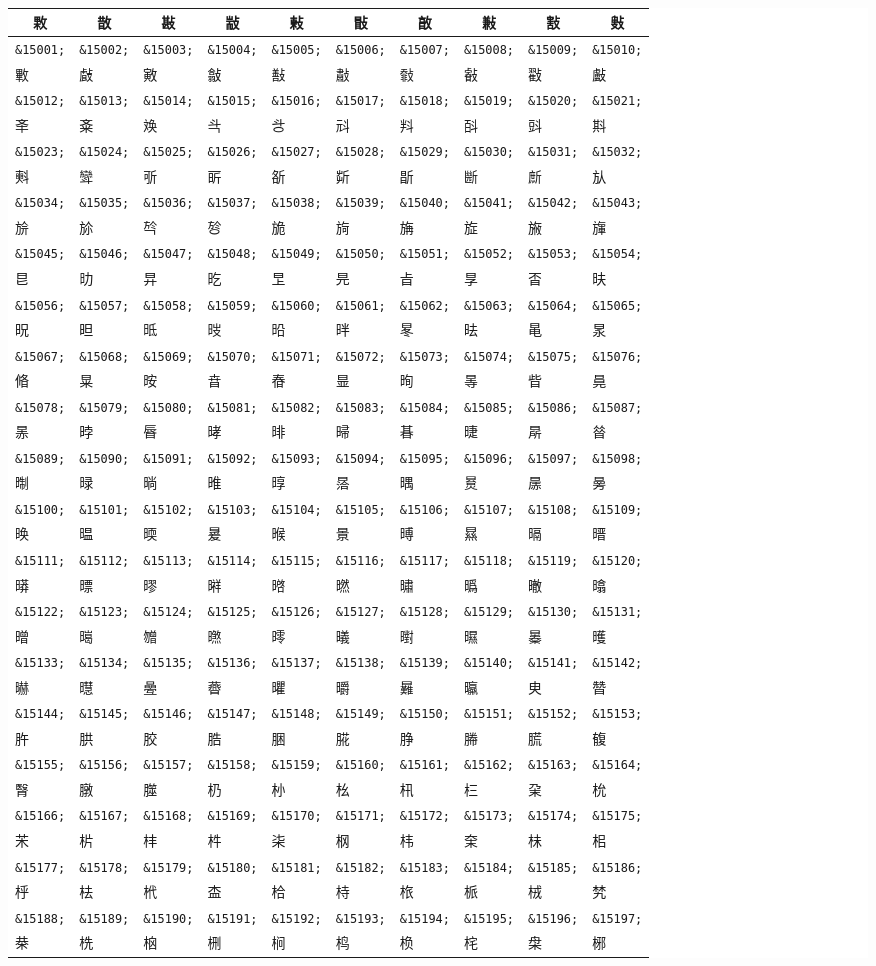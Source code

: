 | &#15001; | &#15002; | &#15003; | &#15004; | &#15005; | &#15006; | &#15007; | &#15008; | &#15009; | &#15010; | 
|  --- |  --- |  --- |  --- |  --- |  --- |  --- |  --- |  --- |  --- | 
| `&15001;` | `&15002;` | `&15003;` | `&15004;` | `&15005;` | `&15006;` | `&15007;` | `&15008;` | `&15009;` | `&15010;` | 
| &#15012; | &#15013; | &#15014; | &#15015; | &#15016; | &#15017; | &#15018; | &#15019; | &#15020; | &#15021; | 
| `&15012;` | `&15013;` | `&15014;` | `&15015;` | `&15016;` | `&15017;` | `&15018;` | `&15019;` | `&15020;` | `&15021;` | 
| &#15023; | &#15024; | &#15025; | &#15026; | &#15027; | &#15028; | &#15029; | &#15030; | &#15031; | &#15032; | 
| `&15023;` | `&15024;` | `&15025;` | `&15026;` | `&15027;` | `&15028;` | `&15029;` | `&15030;` | `&15031;` | `&15032;` | 
| &#15034; | &#15035; | &#15036; | &#15037; | &#15038; | &#15039; | &#15040; | &#15041; | &#15042; | &#15043; | 
| `&15034;` | `&15035;` | `&15036;` | `&15037;` | `&15038;` | `&15039;` | `&15040;` | `&15041;` | `&15042;` | `&15043;` | 
| &#15045; | &#15046; | &#15047; | &#15048; | &#15049; | &#15050; | &#15051; | &#15052; | &#15053; | &#15054; | 
| `&15045;` | `&15046;` | `&15047;` | `&15048;` | `&15049;` | `&15050;` | `&15051;` | `&15052;` | `&15053;` | `&15054;` | 
| &#15056; | &#15057; | &#15058; | &#15059; | &#15060; | &#15061; | &#15062; | &#15063; | &#15064; | &#15065; | 
| `&15056;` | `&15057;` | `&15058;` | `&15059;` | `&15060;` | `&15061;` | `&15062;` | `&15063;` | `&15064;` | `&15065;` | 
| &#15067; | &#15068; | &#15069; | &#15070; | &#15071; | &#15072; | &#15073; | &#15074; | &#15075; | &#15076; | 
| `&15067;` | `&15068;` | `&15069;` | `&15070;` | `&15071;` | `&15072;` | `&15073;` | `&15074;` | `&15075;` | `&15076;` | 
| &#15078; | &#15079; | &#15080; | &#15081; | &#15082; | &#15083; | &#15084; | &#15085; | &#15086; | &#15087; | 
| `&15078;` | `&15079;` | `&15080;` | `&15081;` | `&15082;` | `&15083;` | `&15084;` | `&15085;` | `&15086;` | `&15087;` | 
| &#15089; | &#15090; | &#15091; | &#15092; | &#15093; | &#15094; | &#15095; | &#15096; | &#15097; | &#15098; | 
| `&15089;` | `&15090;` | `&15091;` | `&15092;` | `&15093;` | `&15094;` | `&15095;` | `&15096;` | `&15097;` | `&15098;` | 
| &#15100; | &#15101; | &#15102; | &#15103; | &#15104; | &#15105; | &#15106; | &#15107; | &#15108; | &#15109; | 
| `&15100;` | `&15101;` | `&15102;` | `&15103;` | `&15104;` | `&15105;` | `&15106;` | `&15107;` | `&15108;` | `&15109;` | 
| &#15111; | &#15112; | &#15113; | &#15114; | &#15115; | &#15116; | &#15117; | &#15118; | &#15119; | &#15120; | 
| `&15111;` | `&15112;` | `&15113;` | `&15114;` | `&15115;` | `&15116;` | `&15117;` | `&15118;` | `&15119;` | `&15120;` | 
| &#15122; | &#15123; | &#15124; | &#15125; | &#15126; | &#15127; | &#15128; | &#15129; | &#15130; | &#15131; | 
| `&15122;` | `&15123;` | `&15124;` | `&15125;` | `&15126;` | `&15127;` | `&15128;` | `&15129;` | `&15130;` | `&15131;` | 
| &#15133; | &#15134; | &#15135; | &#15136; | &#15137; | &#15138; | &#15139; | &#15140; | &#15141; | &#15142; | 
| `&15133;` | `&15134;` | `&15135;` | `&15136;` | `&15137;` | `&15138;` | `&15139;` | `&15140;` | `&15141;` | `&15142;` | 
| &#15144; | &#15145; | &#15146; | &#15147; | &#15148; | &#15149; | &#15150; | &#15151; | &#15152; | &#15153; | 
| `&15144;` | `&15145;` | `&15146;` | `&15147;` | `&15148;` | `&15149;` | `&15150;` | `&15151;` | `&15152;` | `&15153;` | 
| &#15155; | &#15156; | &#15157; | &#15158; | &#15159; | &#15160; | &#15161; | &#15162; | &#15163; | &#15164; | 
| `&15155;` | `&15156;` | `&15157;` | `&15158;` | `&15159;` | `&15160;` | `&15161;` | `&15162;` | `&15163;` | `&15164;` | 
| &#15166; | &#15167; | &#15168; | &#15169; | &#15170; | &#15171; | &#15172; | &#15173; | &#15174; | &#15175; | 
| `&15166;` | `&15167;` | `&15168;` | `&15169;` | `&15170;` | `&15171;` | `&15172;` | `&15173;` | `&15174;` | `&15175;` | 
| &#15177; | &#15178; | &#15179; | &#15180; | &#15181; | &#15182; | &#15183; | &#15184; | &#15185; | &#15186; | 
| `&15177;` | `&15178;` | `&15179;` | `&15180;` | `&15181;` | `&15182;` | `&15183;` | `&15184;` | `&15185;` | `&15186;` | 
| &#15188; | &#15189; | &#15190; | &#15191; | &#15192; | &#15193; | &#15194; | &#15195; | &#15196; | &#15197; | 
| `&15188;` | `&15189;` | `&15190;` | `&15191;` | `&15192;` | `&15193;` | `&15194;` | `&15195;` | `&15196;` | `&15197;` | 
| &#15199; | &#15200; | &#15201; | &#15202; | &#15203; | &#15204; | &#15205; | &#15206; | &#15207; | &#15208; | 